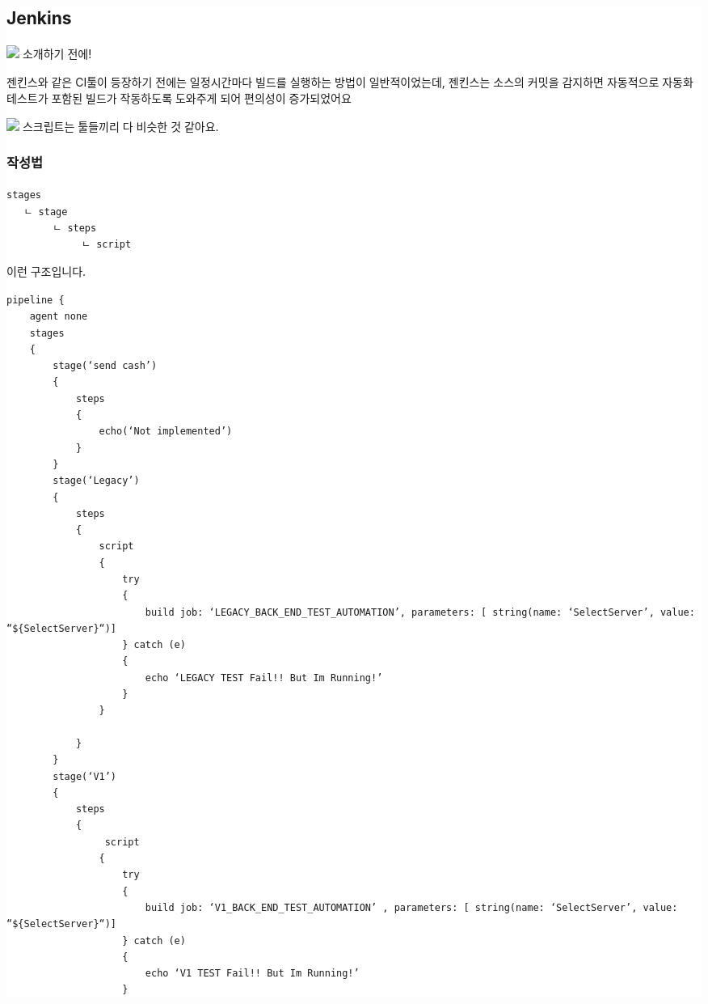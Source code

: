 ## Jenkins
![](https://img1.daumcdn.net/thumb/R1280x0/?scode=mtistory2&fname=https%3A%2F%2Fblog.kakaocdn.net%2Fdn%2FbEciCe%2Fbtq5uTQkuSK%2F3GOmVGSHa4JIrxaMMhjXu1%2Fimg.png)
소개하기 전에!

젠킨스와 같은 CI툴이 등장하기 전에는 일정시간마다 빌드를 실행하는 방법이 일반적이었는데, 젠킨스는 소스의 커밋을 감지하면 자동적으로 자동화 테스트가 포함된 빌드가 작동하도록 도와주게 되어 편의성이 증가되었어요

![](https://spacelift.io/_next/image?url=https%3A%2F%2Fspaceliftio.wpcomstaging.com%2Fwp-content%2Fuploads%2F2023%2F03%2FTFJenkinsDemo.png&w=3840&q=75)
스크립트는 툴들끼리 다 비슷한 것 같아요.

### 작성법
```
stages
   ㄴ stage
        ㄴ steps
             ㄴ script
```
이런 구조입니다.
```
pipeline {
    agent none
    stages
    {
        stage(‘send cash’)
        {
            steps
            {
                echo(‘Not implemented’)
            }
        }
        stage(‘Legacy’)
        {
            steps
            {
                script
                {
                    try
                    {
                        build job: ‘LEGACY_BACK_END_TEST_AUTOMATION’, parameters: [ string(name: ‘SelectServer’, value: “${SelectServer}“)]
                    } catch (e)
                    {
                        echo ‘LEGACY TEST Fail!! But Im Running!’
                    }
                }

            }
        }
        stage(‘V1’)
        {
            steps
            {
                 script
                {
                    try
                    {
                        build job: ‘V1_BACK_END_TEST_AUTOMATION’ , parameters: [ string(name: ‘SelectServer’, value: “${SelectServer}“)]
                    } catch (e)
                    {
                        echo ‘V1 TEST Fail!! But Im Running!’
                    }
```